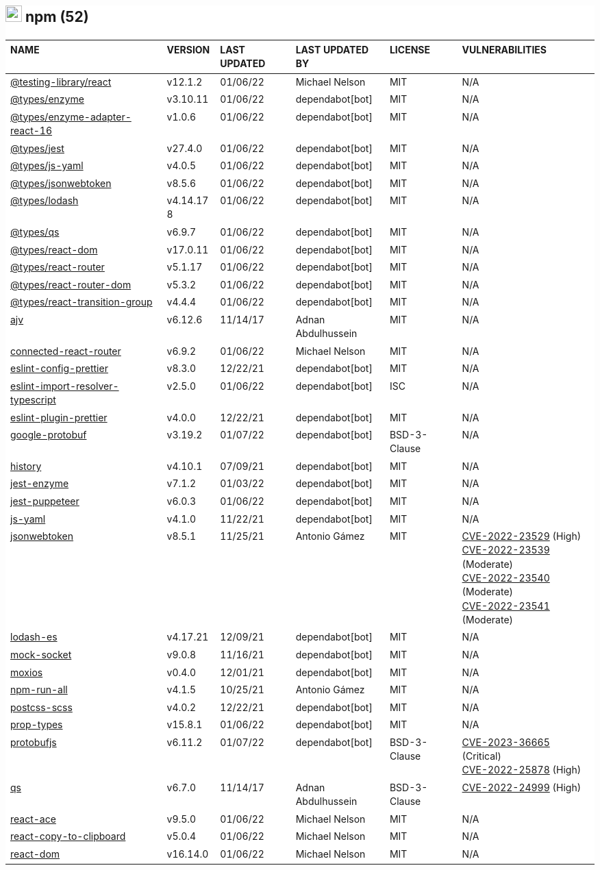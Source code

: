 
## <img width='24' height='24' src='https://img.stackshare.io/service/1120/lejvzrnlpb308aftn31u.png'/> npm (52)

|NAME|VERSION|LAST UPDATED|LAST UPDATED BY|LICENSE|VULNERABILITIES|
|:------|:------|:------|:------|:------|:------|
|[@testing-library/react](https://www.npmjs.com/@testing-library/react)|v12.1.2|01/06/22|Michael Nelson |MIT|N/A|
|[@types/enzyme](https://www.npmjs.com/@types/enzyme)|v3.10.11|01/06/22|dependabot[bot] |MIT|N/A|
|[@types/enzyme-adapter-react-16](https://www.npmjs.com/@types/enzyme-adapter-react-16)|v1.0.6|01/06/22|dependabot[bot] |MIT|N/A|
|[@types/jest](https://www.npmjs.com/@types/jest)|v27.4.0|01/06/22|dependabot[bot] |MIT|N/A|
|[@types/js-yaml](https://www.npmjs.com/@types/js-yaml)|v4.0.5|01/06/22|dependabot[bot] |MIT|N/A|
|[@types/jsonwebtoken](https://www.npmjs.com/@types/jsonwebtoken)|v8.5.6|01/06/22|dependabot[bot] |MIT|N/A|
|[@types/lodash](https://www.npmjs.com/@types/lodash)|v4.14.178|01/06/22|dependabot[bot] |MIT|N/A|
|[@types/qs](https://www.npmjs.com/@types/qs)|v6.9.7|01/06/22|dependabot[bot] |MIT|N/A|
|[@types/react-dom](https://www.npmjs.com/@types/react-dom)|v17.0.11|01/06/22|dependabot[bot] |MIT|N/A|
|[@types/react-router](https://www.npmjs.com/@types/react-router)|v5.1.17|01/06/22|dependabot[bot] |MIT|N/A|
|[@types/react-router-dom](https://www.npmjs.com/@types/react-router-dom)|v5.3.2|01/06/22|dependabot[bot] |MIT|N/A|
|[@types/react-transition-group](https://www.npmjs.com/@types/react-transition-group)|v4.4.4|01/06/22|dependabot[bot] |MIT|N/A|
|[ajv](https://www.npmjs.com/ajv)|v6.12.6|11/14/17|Adnan Abdulhussein |MIT|N/A|
|[connected-react-router](https://www.npmjs.com/connected-react-router)|v6.9.2|01/06/22|Michael Nelson |MIT|N/A|
|[eslint-config-prettier](https://www.npmjs.com/eslint-config-prettier)|v8.3.0|12/22/21|dependabot[bot] |MIT|N/A|
|[eslint-import-resolver-typescript](https://www.npmjs.com/eslint-import-resolver-typescript)|v2.5.0|01/06/22|dependabot[bot] |ISC|N/A|
|[eslint-plugin-prettier](https://www.npmjs.com/eslint-plugin-prettier)|v4.0.0|12/22/21|dependabot[bot] |MIT|N/A|
|[google-protobuf](https://www.npmjs.com/google-protobuf)|v3.19.2|01/07/22|dependabot[bot] |BSD-3-Clause|N/A|
|[history](https://www.npmjs.com/history)|v4.10.1|07/09/21|dependabot[bot] |MIT|N/A|
|[jest-enzyme](https://www.npmjs.com/jest-enzyme)|v7.1.2|01/03/22|dependabot[bot] |MIT|N/A|
|[jest-puppeteer](https://www.npmjs.com/jest-puppeteer)|v6.0.3|01/06/22|dependabot[bot] |MIT|N/A|
|[js-yaml](https://www.npmjs.com/js-yaml)|v4.1.0|11/22/21|dependabot[bot] |MIT|N/A|
|[jsonwebtoken](https://www.npmjs.com/jsonwebtoken)|v8.5.1|11/25/21|Antonio Gámez |MIT|[CVE-2022-23529](https://github.com/advisories/GHSA-27h2-hvpr-p74q) (High)<br/>[CVE-2022-23539](https://github.com/advisories/GHSA-8cf7-32gw-wr33) (Moderate)<br/>[CVE-2022-23540](https://github.com/advisories/GHSA-qwph-4952-7xr6) (Moderate)<br/>[CVE-2022-23541](https://github.com/advisories/GHSA-hjrf-2m68-5959) (Moderate)|
|[lodash-es](https://www.npmjs.com/lodash-es)|v4.17.21|12/09/21|dependabot[bot] |MIT|N/A|
|[mock-socket](https://www.npmjs.com/mock-socket)|v9.0.8|11/16/21|dependabot[bot] |MIT|N/A|
|[moxios](https://www.npmjs.com/moxios)|v0.4.0|12/01/21|dependabot[bot] |MIT|N/A|
|[npm-run-all](https://www.npmjs.com/npm-run-all)|v4.1.5|10/25/21|Antonio Gámez |MIT|N/A|
|[postcss-scss](https://www.npmjs.com/postcss-scss)|v4.0.2|12/22/21|dependabot[bot] |MIT|N/A|
|[prop-types](https://www.npmjs.com/prop-types)|v15.8.1|01/06/22|dependabot[bot] |MIT|N/A|
|[protobufjs](https://www.npmjs.com/protobufjs)|v6.11.2|01/07/22|dependabot[bot] |BSD-3-Clause|[CVE-2023-36665](https://github.com/advisories/GHSA-h755-8qp9-cq85) (Critical)<br/>[CVE-2022-25878](https://github.com/advisories/GHSA-g954-5hwp-pp24) (High)|
|[qs](https://www.npmjs.com/qs)|v6.7.0|11/14/17|Adnan Abdulhussein |BSD-3-Clause|[CVE-2022-24999](https://github.com/advisories/GHSA-hrpp-h998-j3pp) (High)|
|[react-ace](https://www.npmjs.com/react-ace)|v9.5.0|01/06/22|Michael Nelson |MIT|N/A|
|[react-copy-to-clipboard](https://www.npmjs.com/react-copy-to-clipboard)|v5.0.4|01/06/22|Michael Nelson |MIT|N/A|
|[react-dom](https://www.npmjs.com/react-dom)|v16.14.0|01/06/22|Michael Nelson |MIT|N/A|